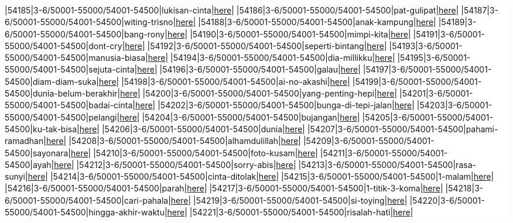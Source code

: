 |54185|3-6/50001-55000/54001-54500|lukisan-cinta|[here](https://cdn.jsdelivr.net/gh/guitarchord/cp3-6/50001-55000/54001-54500/lukisan-cinta.webp)|
|54186|3-6/50001-55000/54001-54500|pat-gulipat|[here](https://cdn.jsdelivr.net/gh/guitarchord/cp3-6/50001-55000/54001-54500/pat-gulipat.webp)|
|54187|3-6/50001-55000/54001-54500|witing-trisno|[here](https://cdn.jsdelivr.net/gh/guitarchord/cp3-6/50001-55000/54001-54500/witing-trisno.webp)|
|54188|3-6/50001-55000/54001-54500|anak-kampung|[here](https://cdn.jsdelivr.net/gh/guitarchord/cp3-6/50001-55000/54001-54500/anak-kampung.webp)|
|54189|3-6/50001-55000/54001-54500|bang-rony|[here](https://cdn.jsdelivr.net/gh/guitarchord/cp3-6/50001-55000/54001-54500/bang-rony.webp)|
|54190|3-6/50001-55000/54001-54500|mimpi-kita|[here](https://cdn.jsdelivr.net/gh/guitarchord/cp3-6/50001-55000/54001-54500/mimpi-kita.webp)|
|54191|3-6/50001-55000/54001-54500|dont-cry|[here](https://cdn.jsdelivr.net/gh/guitarchord/cp3-6/50001-55000/54001-54500/dont-cry.webp)|
|54192|3-6/50001-55000/54001-54500|seperti-bintang|[here](https://cdn.jsdelivr.net/gh/guitarchord/cp3-6/50001-55000/54001-54500/seperti-bintang.webp)|
|54193|3-6/50001-55000/54001-54500|manusia-biasa|[here](https://cdn.jsdelivr.net/gh/guitarchord/cp3-6/50001-55000/54001-54500/manusia-biasa.webp)|
|54194|3-6/50001-55000/54001-54500|dia-millikku|[here](https://cdn.jsdelivr.net/gh/guitarchord/cp3-6/50001-55000/54001-54500/dia-millikku.webp)|
|54195|3-6/50001-55000/54001-54500|sejuta-cinta|[here](https://cdn.jsdelivr.net/gh/guitarchord/cp3-6/50001-55000/54001-54500/sejuta-cinta.webp)|
|54196|3-6/50001-55000/54001-54500|galau|[here](https://cdn.jsdelivr.net/gh/guitarchord/cp3-6/50001-55000/54001-54500/galau.webp)|
|54197|3-6/50001-55000/54001-54500|diam-diam-suka|[here](https://cdn.jsdelivr.net/gh/guitarchord/cp3-6/50001-55000/54001-54500/diam-diam-suka.webp)|
|54198|3-6/50001-55000/54001-54500|ai-no-akashi|[here](https://cdn.jsdelivr.net/gh/guitarchord/cp3-6/50001-55000/54001-54500/ai-no-akashi.webp)|
|54199|3-6/50001-55000/54001-54500|dunia-belum-berakhir|[here](https://cdn.jsdelivr.net/gh/guitarchord/cp3-6/50001-55000/54001-54500/dunia-belum-berakhir.webp)|
|54200|3-6/50001-55000/54001-54500|yang-penting-hepi|[here](https://cdn.jsdelivr.net/gh/guitarchord/cp3-6/50001-55000/54001-54500/yang-penting-hepi.webp)|
|54201|3-6/50001-55000/54001-54500|badai-cinta|[here](https://cdn.jsdelivr.net/gh/guitarchord/cp3-6/50001-55000/54001-54500/badai-cinta.webp)|
|54202|3-6/50001-55000/54001-54500|bunga-di-tepi-jalan|[here](https://cdn.jsdelivr.net/gh/guitarchord/cp3-6/50001-55000/54001-54500/bunga-di-tepi-jalan.webp)|
|54203|3-6/50001-55000/54001-54500|pelangi|[here](https://cdn.jsdelivr.net/gh/guitarchord/cp3-6/50001-55000/54001-54500/pelangi.webp)|
|54204|3-6/50001-55000/54001-54500|bujangan|[here](https://cdn.jsdelivr.net/gh/guitarchord/cp3-6/50001-55000/54001-54500/bujangan.webp)|
|54205|3-6/50001-55000/54001-54500|ku-tak-bisa|[here](https://cdn.jsdelivr.net/gh/guitarchord/cp3-6/50001-55000/54001-54500/ku-tak-bisa.webp)|
|54206|3-6/50001-55000/54001-54500|dunia|[here](https://cdn.jsdelivr.net/gh/guitarchord/cp3-6/50001-55000/54001-54500/dunia.webp)|
|54207|3-6/50001-55000/54001-54500|pahami-ramadhan|[here](https://cdn.jsdelivr.net/gh/guitarchord/cp3-6/50001-55000/54001-54500/pahami-ramadhan.webp)|
|54208|3-6/50001-55000/54001-54500|alhamdulillah|[here](https://cdn.jsdelivr.net/gh/guitarchord/cp3-6/50001-55000/54001-54500/alhamdulillah.webp)|
|54209|3-6/50001-55000/54001-54500|sayonara|[here](https://cdn.jsdelivr.net/gh/guitarchord/cp3-6/50001-55000/54001-54500/sayonara.webp)|
|54210|3-6/50001-55000/54001-54500|foto-kusam|[here](https://cdn.jsdelivr.net/gh/guitarchord/cp3-6/50001-55000/54001-54500/foto-kusam.webp)|
|54211|3-6/50001-55000/54001-54500|ayah|[here](https://cdn.jsdelivr.net/gh/guitarchord/cp3-6/50001-55000/54001-54500/ayah.webp)|
|54212|3-6/50001-55000/54001-54500|sorry-abis|[here](https://cdn.jsdelivr.net/gh/guitarchord/cp3-6/50001-55000/54001-54500/sorry-abis.webp)|
|54213|3-6/50001-55000/54001-54500|rasa-sunyi|[here](https://cdn.jsdelivr.net/gh/guitarchord/cp3-6/50001-55000/54001-54500/rasa-sunyi.webp)|
|54214|3-6/50001-55000/54001-54500|cinta-ditolak|[here](https://cdn.jsdelivr.net/gh/guitarchord/cp3-6/50001-55000/54001-54500/cinta-ditolak.webp)|
|54215|3-6/50001-55000/54001-54500|1-malam|[here](https://cdn.jsdelivr.net/gh/guitarchord/cp3-6/50001-55000/54001-54500/1-malam.webp)|
|54216|3-6/50001-55000/54001-54500|parah|[here](https://cdn.jsdelivr.net/gh/guitarchord/cp3-6/50001-55000/54001-54500/parah.webp)|
|54217|3-6/50001-55000/54001-54500|1-titik-3-koma|[here](https://cdn.jsdelivr.net/gh/guitarchord/cp3-6/50001-55000/54001-54500/1-titik-3-koma.webp)|
|54218|3-6/50001-55000/54001-54500|cari-pahala|[here](https://cdn.jsdelivr.net/gh/guitarchord/cp3-6/50001-55000/54001-54500/cari-pahala.webp)|
|54219|3-6/50001-55000/54001-54500|si-toying|[here](https://cdn.jsdelivr.net/gh/guitarchord/cp3-6/50001-55000/54001-54500/si-toying.webp)|
|54220|3-6/50001-55000/54001-54500|hingga-akhir-waktu|[here](https://cdn.jsdelivr.net/gh/guitarchord/cp3-6/50001-55000/54001-54500/hingga-akhir-waktu.webp)|
|54221|3-6/50001-55000/54001-54500|risalah-hati|[here](https://cdn.jsdelivr.net/gh/guitarchord/cp3-6/50001-55000/54001-54500/risalah-hati.webp)|